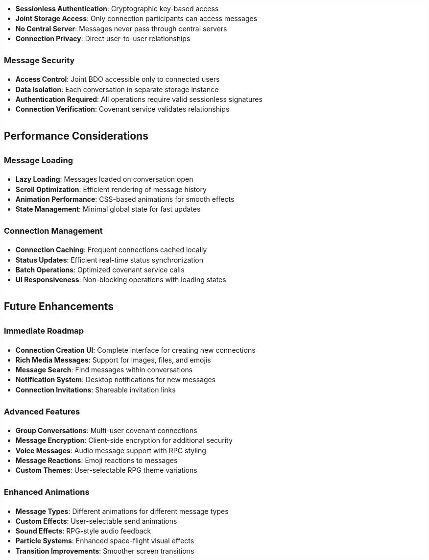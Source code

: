 - **Sessionless Authentication**: Cryptographic key-based access
- **Joint Storage Access**: Only connection participants can access messages
- **No Central Server**: Messages never pass through central servers
- **Connection Privacy**: Direct user-to-user relationships

### Message Security

- **Access Control**: Joint BDO accessible only to connected users
- **Data Isolation**: Each conversation in separate storage instance
- **Authentication Required**: All operations require valid sessionless signatures
- **Connection Verification**: Covenant service validates relationships

## Performance Considerations

### Message Loading

- **Lazy Loading**: Messages loaded on conversation open
- **Scroll Optimization**: Efficient rendering of message history
- **Animation Performance**: CSS-based animations for smooth effects
- **State Management**: Minimal global state for fast updates

### Connection Management

- **Connection Caching**: Frequent connections cached locally
- **Status Updates**: Efficient real-time status synchronization
- **Batch Operations**: Optimized covenant service calls
- **UI Responsiveness**: Non-blocking operations with loading states

## Future Enhancements

### Immediate Roadmap

- **Connection Creation UI**: Complete interface for creating new connections
- **Rich Media Messages**: Support for images, files, and emojis
- **Message Search**: Find messages within conversations
- **Notification System**: Desktop notifications for new messages
- **Connection Invitations**: Shareable invitation links

### Advanced Features

- **Group Conversations**: Multi-user covenant connections
- **Message Encryption**: Client-side encryption for additional security
- **Voice Messages**: Audio message support with RPG styling
- **Message Reactions**: Emoji reactions to messages
- **Custom Themes**: User-selectable RPG theme variations

### Enhanced Animations

- **Message Types**: Different animations for different message types
- **Custom Effects**: User-selectable send animations
- **Sound Effects**: RPG-style audio feedback
- **Particle Systems**: Enhanced space-flight visual effects
- **Transition Improvements**: Smoother screen transitions
